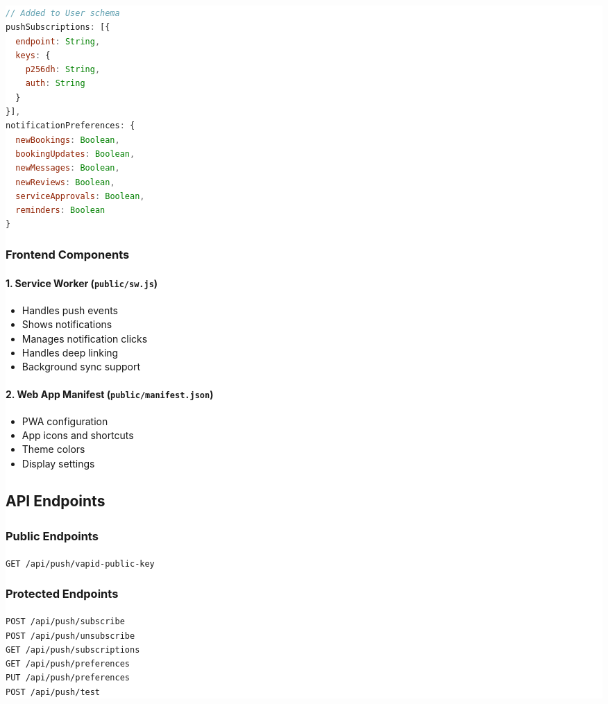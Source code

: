 ```javascript
// Added to User schema
pushSubscriptions: [{
  endpoint: String,
  keys: {
    p256dh: String,
    auth: String
  }
}],
notificationPreferences: {
  newBookings: Boolean,
  bookingUpdates: Boolean,
  newMessages: Boolean,
  newReviews: Boolean,
  serviceApprovals: Boolean,
  reminders: Boolean
}
```

### Frontend Components

#### 1. Service Worker (`public/sw.js`)

- Handles push events
- Shows notifications
- Manages notification clicks
- Handles deep linking
- Background sync support

#### 2. Web App Manifest (`public/manifest.json`)

- PWA configuration
- App icons and shortcuts
- Theme colors
- Display settings

## API Endpoints

### Public Endpoints

```
GET /api/push/vapid-public-key
```

### Protected Endpoints

```
POST /api/push/subscribe
POST /api/push/unsubscribe
GET /api/push/subscriptions
GET /api/push/preferences
PUT /api/push/preferences
POST /api/push/test
```
